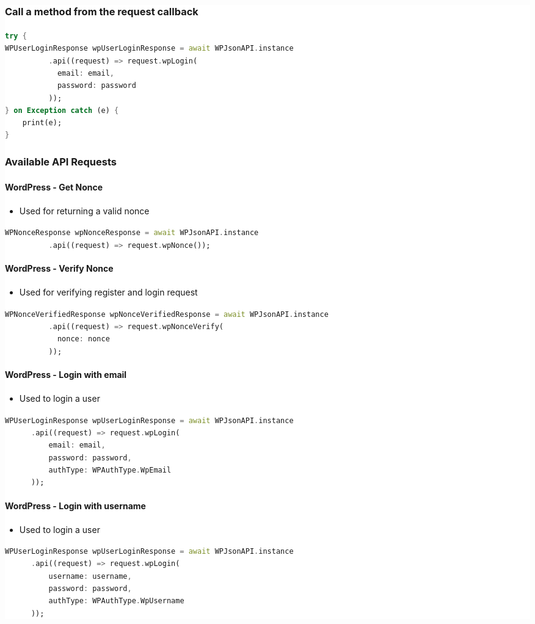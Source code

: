 
### Call a method from the request callback
``` dart
try {
WPUserLoginResponse wpUserLoginResponse = await WPJsonAPI.instance
          .api((request) => request.wpLogin(
            email: email,
            password: password
          ));
} on Exception catch (e) {
    print(e);
}
```

### Available API Requests

#### WordPress - Get Nonce
- Used for returning a valid nonce
``` dart
WPNonceResponse wpNonceResponse = await WPJsonAPI.instance
          .api((request) => request.wpNonce());
```

#### WordPress - Verify Nonce
- Used for verifying register and login request
``` dart
WPNonceVerifiedResponse wpNonceVerifiedResponse = await WPJsonAPI.instance
          .api((request) => request.wpNonceVerify(
            nonce: nonce
          ));
```

#### WordPress - Login with email
- Used to login a user

``` dart
WPUserLoginResponse wpUserLoginResponse = await WPJsonAPI.instance
      .api((request) => request.wpLogin(
          email: email,
          password: password,
          authType: WPAuthType.WpEmail
      ));
```

#### WordPress - Login with username
- Used to login a user

``` dart
WPUserLoginResponse wpUserLoginResponse = await WPJsonAPI.instance
      .api((request) => request.wpLogin(
          username: username,
          password: password,
          authType: WPAuthType.WpUsername
      ));
```
